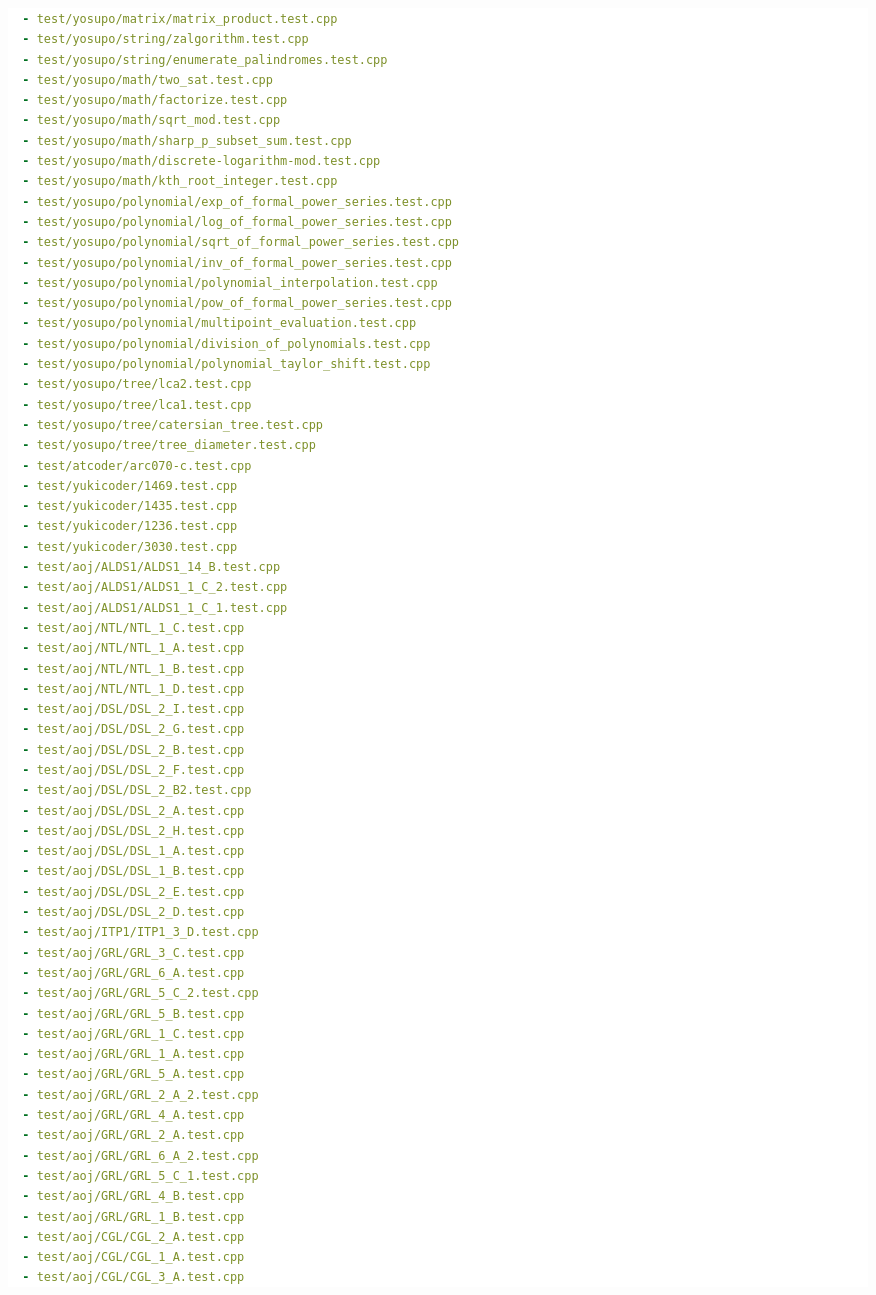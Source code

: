 ```yaml
  - test/yosupo/matrix/matrix_product.test.cpp
  - test/yosupo/string/zalgorithm.test.cpp
  - test/yosupo/string/enumerate_palindromes.test.cpp
  - test/yosupo/math/two_sat.test.cpp
  - test/yosupo/math/factorize.test.cpp
  - test/yosupo/math/sqrt_mod.test.cpp
  - test/yosupo/math/sharp_p_subset_sum.test.cpp
  - test/yosupo/math/discrete-logarithm-mod.test.cpp
  - test/yosupo/math/kth_root_integer.test.cpp
  - test/yosupo/polynomial/exp_of_formal_power_series.test.cpp
  - test/yosupo/polynomial/log_of_formal_power_series.test.cpp
  - test/yosupo/polynomial/sqrt_of_formal_power_series.test.cpp
  - test/yosupo/polynomial/inv_of_formal_power_series.test.cpp
  - test/yosupo/polynomial/polynomial_interpolation.test.cpp
  - test/yosupo/polynomial/pow_of_formal_power_series.test.cpp
  - test/yosupo/polynomial/multipoint_evaluation.test.cpp
  - test/yosupo/polynomial/division_of_polynomials.test.cpp
  - test/yosupo/polynomial/polynomial_taylor_shift.test.cpp
  - test/yosupo/tree/lca2.test.cpp
  - test/yosupo/tree/lca1.test.cpp
  - test/yosupo/tree/catersian_tree.test.cpp
  - test/yosupo/tree/tree_diameter.test.cpp
  - test/atcoder/arc070-c.test.cpp
  - test/yukicoder/1469.test.cpp
  - test/yukicoder/1435.test.cpp
  - test/yukicoder/1236.test.cpp
  - test/yukicoder/3030.test.cpp
  - test/aoj/ALDS1/ALDS1_14_B.test.cpp
  - test/aoj/ALDS1/ALDS1_1_C_2.test.cpp
  - test/aoj/ALDS1/ALDS1_1_C_1.test.cpp
  - test/aoj/NTL/NTL_1_C.test.cpp
  - test/aoj/NTL/NTL_1_A.test.cpp
  - test/aoj/NTL/NTL_1_B.test.cpp
  - test/aoj/NTL/NTL_1_D.test.cpp
  - test/aoj/DSL/DSL_2_I.test.cpp
  - test/aoj/DSL/DSL_2_G.test.cpp
  - test/aoj/DSL/DSL_2_B.test.cpp
  - test/aoj/DSL/DSL_2_F.test.cpp
  - test/aoj/DSL/DSL_2_B2.test.cpp
  - test/aoj/DSL/DSL_2_A.test.cpp
  - test/aoj/DSL/DSL_2_H.test.cpp
  - test/aoj/DSL/DSL_1_A.test.cpp
  - test/aoj/DSL/DSL_1_B.test.cpp
  - test/aoj/DSL/DSL_2_E.test.cpp
  - test/aoj/DSL/DSL_2_D.test.cpp
  - test/aoj/ITP1/ITP1_3_D.test.cpp
  - test/aoj/GRL/GRL_3_C.test.cpp
  - test/aoj/GRL/GRL_6_A.test.cpp
  - test/aoj/GRL/GRL_5_C_2.test.cpp
  - test/aoj/GRL/GRL_5_B.test.cpp
  - test/aoj/GRL/GRL_1_C.test.cpp
  - test/aoj/GRL/GRL_1_A.test.cpp
  - test/aoj/GRL/GRL_5_A.test.cpp
  - test/aoj/GRL/GRL_2_A_2.test.cpp
  - test/aoj/GRL/GRL_4_A.test.cpp
  - test/aoj/GRL/GRL_2_A.test.cpp
  - test/aoj/GRL/GRL_6_A_2.test.cpp
  - test/aoj/GRL/GRL_5_C_1.test.cpp
  - test/aoj/GRL/GRL_4_B.test.cpp
  - test/aoj/GRL/GRL_1_B.test.cpp
  - test/aoj/CGL/CGL_2_A.test.cpp
  - test/aoj/CGL/CGL_1_A.test.cpp
  - test/aoj/CGL/CGL_3_A.test.cpp
```